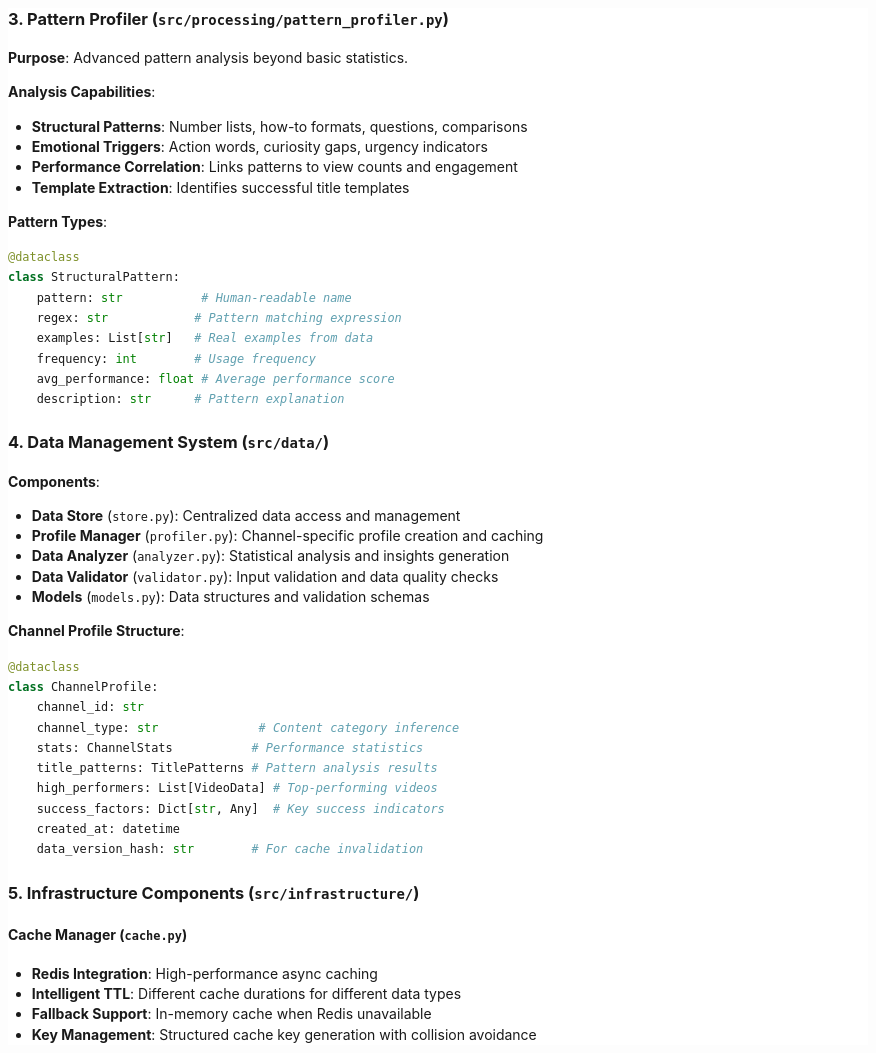 ### 3. Pattern Profiler (`src/processing/pattern_profiler.py`)

**Purpose**: Advanced pattern analysis beyond basic statistics.

**Analysis Capabilities**:
- **Structural Patterns**: Number lists, how-to formats, questions, comparisons
- **Emotional Triggers**: Action words, curiosity gaps, urgency indicators
- **Performance Correlation**: Links patterns to view counts and engagement
- **Template Extraction**: Identifies successful title templates

**Pattern Types**:
```python
@dataclass
class StructuralPattern:
    pattern: str           # Human-readable name
    regex: str            # Pattern matching expression
    examples: List[str]   # Real examples from data
    frequency: int        # Usage frequency
    avg_performance: float # Average performance score
    description: str      # Pattern explanation
```

### 4. Data Management System (`src/data/`)

**Components**:
- **Data Store** (`store.py`): Centralized data access and management
- **Profile Manager** (`profiler.py`): Channel-specific profile creation and caching
- **Data Analyzer** (`analyzer.py`): Statistical analysis and insights generation
- **Data Validator** (`validator.py`): Input validation and data quality checks
- **Models** (`models.py`): Data structures and validation schemas

**Channel Profile Structure**:
```python
@dataclass
class ChannelProfile:
    channel_id: str
    channel_type: str              # Content category inference
    stats: ChannelStats           # Performance statistics
    title_patterns: TitlePatterns # Pattern analysis results
    high_performers: List[VideoData] # Top-performing videos
    success_factors: Dict[str, Any]  # Key success indicators
    created_at: datetime
    data_version_hash: str        # For cache invalidation
```

### 5. Infrastructure Components (`src/infrastructure/`)

#### Cache Manager (`cache.py`)
- **Redis Integration**: High-performance async caching
- **Intelligent TTL**: Different cache durations for different data types
- **Fallback Support**: In-memory cache when Redis unavailable
- **Key Management**: Structured cache key generation with collision avoidance
